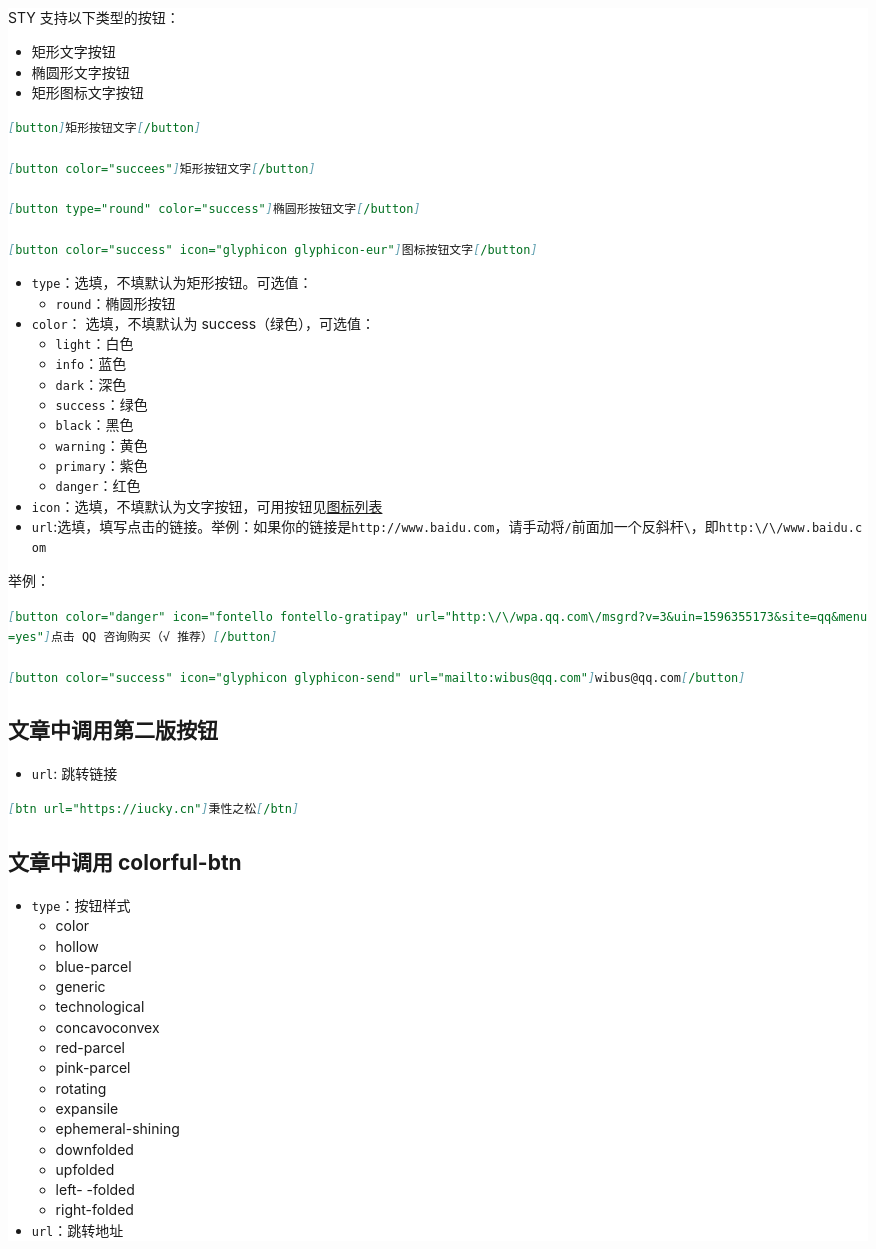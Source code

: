 STY 支持以下类型的按钮：

- 矩形文字按钮
- 椭圆形文字按钮
- 矩形图标文字按钮

```markdown
[button]矩形按钮文字[/button]

[button color="succees"]矩形按钮文字[/button]

[button type="round" color="success"]椭圆形按钮文字[/button]

[button color="success" icon="glyphicon glyphicon-eur"]图标按钮文字[/button]
```

- `type`：选填，不填默认为矩形按钮。可选值：
  - `round`：椭圆形按钮
- `color`： 选填，不填默认为 success（绿色），可选值：
  - `light`：白色
  - `info`：蓝色
  - `dark`：深色
  - `success`：绿色
  - `black`：黑色
  - `warning`：黄色
  - `primary`：紫色
  - `danger`：红色
- `icon`：选填，不填默认为文字按钮，可用按钮见[图标列表](https://fontawesome.dashgame.com/)
- `url`:选填，填写点击的链接。举例：如果你的链接是`http://www.baidu.com`，请手动将`/`前面加一个反斜杆`\`，即`http:\/\/www.baidu.com`

举例：

```markdown
[button color="danger" icon="fontello fontello-gratipay" url="http:\/\/wpa.qq.com\/msgrd?v=3&uin=1596355173&site=qq&menu=yes"]点击 QQ 咨询购买（√ 推荐）[/button]

[button color="success" icon="glyphicon glyphicon-send" url="mailto:wibus@qq.com"]wibus@qq.com[/button]
```

## 文章中调用第二版按钮

- `url`: 跳转链接

```markdown
[btn url="https://iucky.cn"]秉性之松[/btn]
```

## 文章中调用 colorful-btn

- `type`：按钮样式
  - color
  - hollow
  - blue-parcel
  - generic
  - technological
  - concavoconvex
  - red-parcel
  - pink-parcel
  - rotating
  - expansile
  - ephemeral-shining
  - downfolded
  - upfolded
  - left- -folded
  - right-folded
- `url`：跳转地址